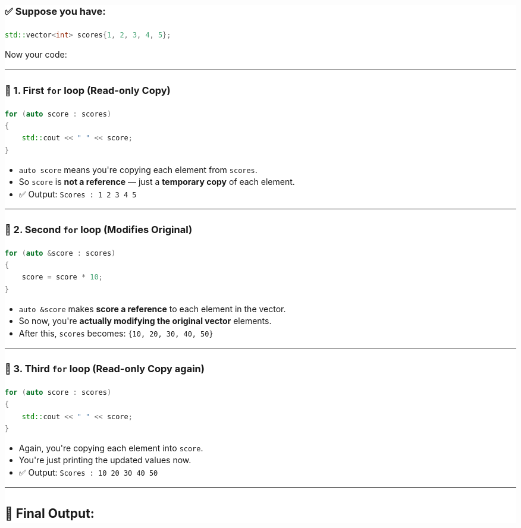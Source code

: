 
### ✅ Suppose you have:

```cpp
std::vector<int> scores{1, 2, 3, 4, 5};
```

Now your code:

---

### 🔹 1. First `for` loop (Read-only Copy)

```cpp
for (auto score : scores)
{
    std::cout << " " << score;
}
```

* `auto score` means you're copying each element from `scores`.
* So `score` is **not a reference** — just a **temporary copy** of each element.
* ✅ Output: `Scores : 1 2 3 4 5`

---

### 🔹 2. Second `for` loop (Modifies Original)

```cpp
for (auto &score : scores)
{
    score = score * 10;
}
```

* `auto &score` makes **score a reference** to each element in the vector.
* So now, you're **actually modifying the original vector** elements.
* After this, `scores` becomes: `{10, 20, 30, 40, 50}`

---

### 🔹 3. Third `for` loop (Read-only Copy again)

```cpp
for (auto score : scores)
{
    std::cout << " " << score;
}
```

* Again, you're copying each element into `score`.
* You're just printing the updated values now.
* ✅ Output: `Scores : 10 20 30 40 50`

---

## 🧠 Final Output:
